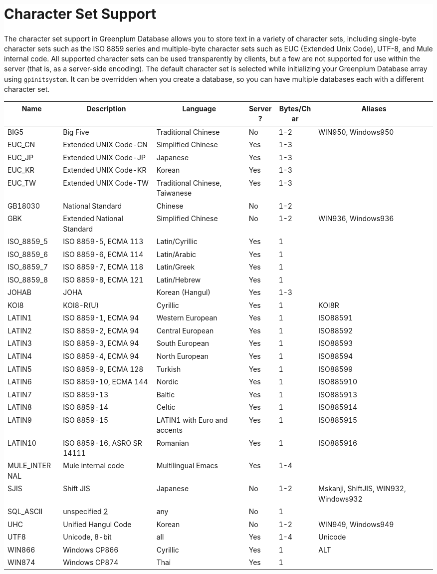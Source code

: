 # Character Set Support 

The character set support in Greenplum Database allows you to store text in a variety of character sets, including single-byte character sets such as the ISO 8859 series and multiple-byte character sets such as EUC \(Extended Unix Code\), UTF-8, and Mule internal code. All supported character sets can be used transparently by clients, but a few are not supported for use within the server \(that is, as a server-side encoding\). The default character set is selected while initializing your Greenplum Database array using `gpinitsystem`. It can be overridden when you create a database, so you can have multiple databases each with a different character set.

|Name|Description|Language|Server?|Bytes/Char|Aliases|
|----|-----------|--------|-------|----------|-------|
|BIG5|Big Five|Traditional Chinese|No|1-2|WIN950, Windows950|
|EUC\_CN|Extended UNIX Code-CN|Simplified Chinese|Yes|1-3| |
|EUC\_JP|Extended UNIX Code-JP|Japanese|Yes|1-3| |
|EUC\_KR|Extended UNIX Code-KR|Korean|Yes|1-3| |
|EUC\_TW|Extended UNIX Code-TW|Traditional Chinese, Taiwanese|Yes|1-3| |
|GB18030|National Standard|Chinese|No|1-2| |
|GBK|Extended National Standard|Simplified Chinese|No|1-2|WIN936, Windows936|
|ISO\_8859\_5|ISO 8859-5, ECMA 113|Latin/Cyrillic|Yes|1| |
|ISO\_8859\_6|ISO 8859-6, ECMA 114|Latin/Arabic|Yes|1| |
|ISO\_8859\_7|ISO 8859-7, ECMA 118|Latin/Greek|Yes|1| |
|ISO\_8859\_8|ISO 8859-8, ECMA 121|Latin/Hebrew|Yes|1| |
|JOHAB|JOHA|Korean \(Hangul\)|Yes|1-3| |
|KOI8|KOI8-R\(U\)|Cyrillic|Yes|1|KOI8R|
|LATIN1|ISO 8859-1, ECMA 94|Western European|Yes|1|ISO88591|
|LATIN2|ISO 8859-2, ECMA 94|Central European|Yes|1|ISO88592|
|LATIN3|ISO 8859-3, ECMA 94|South European|Yes|1|ISO88593|
|LATIN4|ISO 8859-4, ECMA 94|North European|Yes|1|ISO88594|
|LATIN5|ISO 8859-9, ECMA 128|Turkish|Yes|1|ISO88599|
|LATIN6|ISO 8859-10, ECMA 144|Nordic|Yes|1|ISO885910|
|LATIN7|ISO 8859-13|Baltic|Yes|1|ISO885913|
|LATIN8|ISO 8859-14|Celtic|Yes|1|ISO885914|
|LATIN9|ISO 8859-15|LATIN1 with Euro and accents|Yes|1|ISO885915|
|LATIN10|ISO 8859-16, ASRO SR 14111|Romanian|Yes|1|ISO885916|
|MULE\_INTERNAL|Mule internal code|Multilingual Emacs|Yes|1-4| |
|SJIS|Shift JIS|Japanese|No|1-2|Mskanji, ShiftJIS, WIN932, Windows932|
|SQL\_ASCII|unspecified [2](#fntarg_2)|any|No|1| |
|UHC|Unified Hangul Code|Korean|No|1-2|WIN949, Windows949|
|UTF8|Unicode, 8-bit|all|Yes|1-4|Unicode|
|WIN866|Windows CP866|Cyrillic|Yes|1|ALT|
|WIN874|Windows CP874|Thai|Yes|1| |